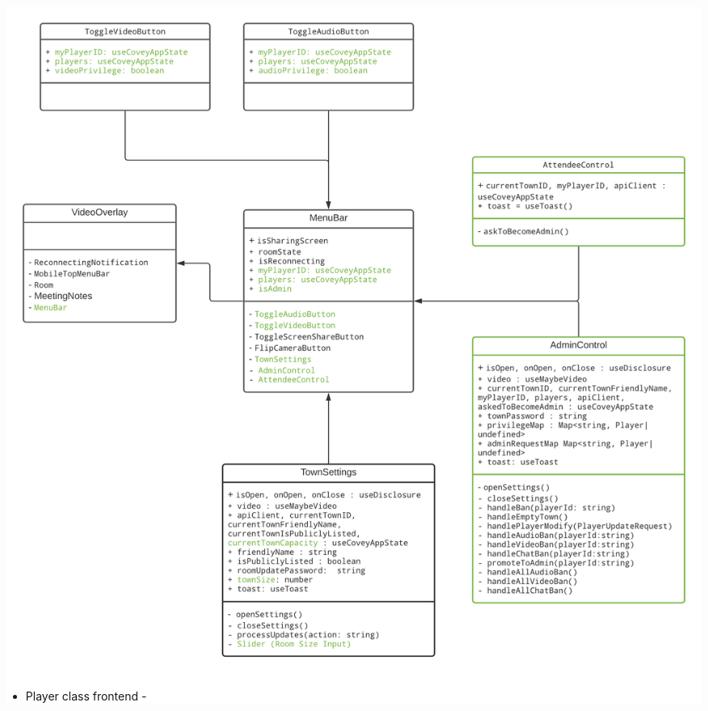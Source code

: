   ![Frontend Privileges UML](Covey&#32;town&#32;UML&#32;-&#32;Privileges&#32;Frontend.png)

- Player class frontend -